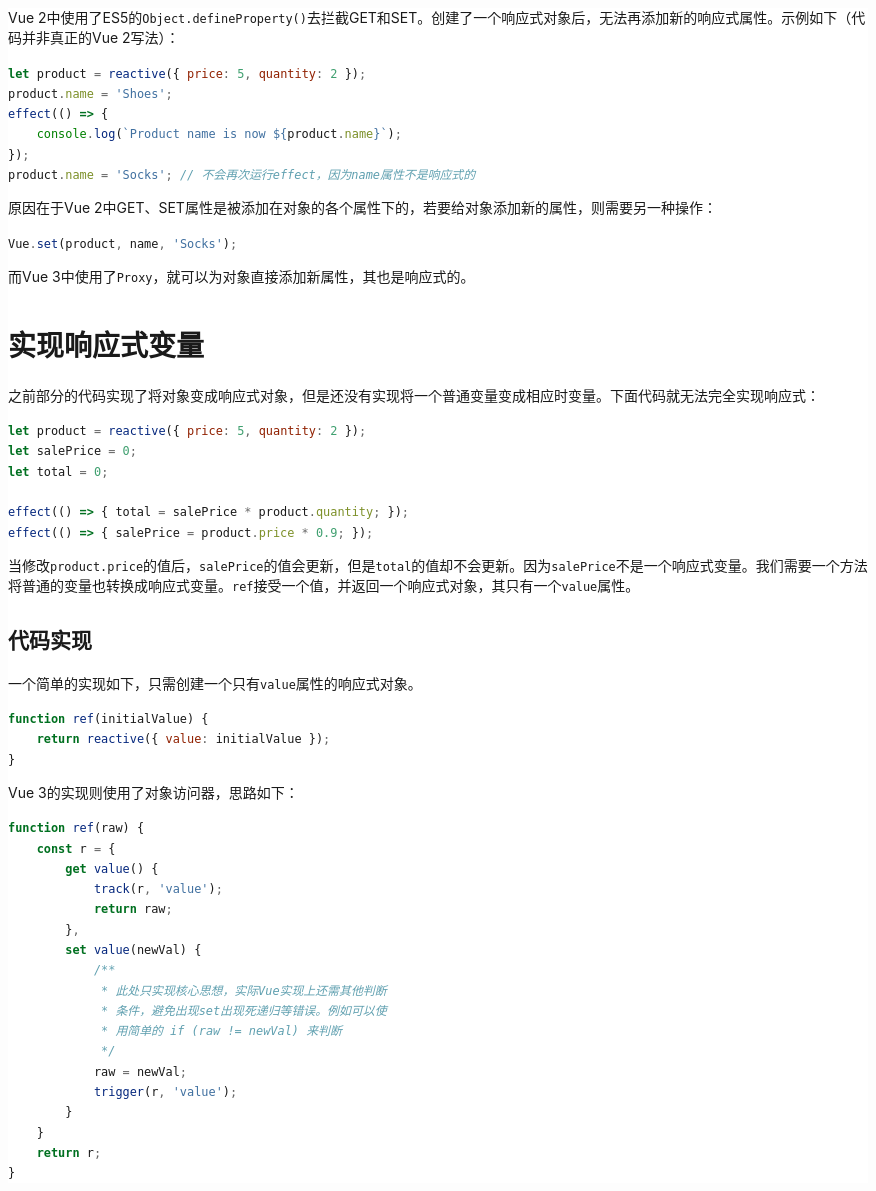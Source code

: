 Vue 2中使用了ES5的`Object.defineProperty()`去拦截GET和SET。创建了一个响应式对象后，无法再添加新的响应式属性。示例如下（代码并非真正的Vue 2写法）：

```javascript
let product = reactive({ price: 5, quantity: 2 });
product.name = 'Shoes';
effect(() => {
    console.log(`Product name is now ${product.name}`);
});
product.name = 'Socks'; // 不会再次运行effect，因为name属性不是响应式的
```

原因在于Vue 2中GET、SET属性是被添加在对象的各个属性下的，若要给对象添加新的属性，则需要另一种操作：

```javascript
Vue.set(product, name, 'Socks');
```

而Vue 3中使用了`Proxy`，就可以为对象直接添加新属性，其也是响应式的。

# 实现响应式变量

之前部分的代码实现了将对象变成响应式对象，但是还没有实现将一个普通变量变成相应时变量。下面代码就无法完全实现响应式：

```javascript
let product = reactive({ price: 5, quantity: 2 });
let salePrice = 0;
let total = 0;

effect(() => { total = salePrice * product.quantity; });
effect(() => { salePrice = product.price * 0.9; });
```

当修改`product.price`的值后，`salePrice`的值会更新，但是`total`的值却不会更新。因为`salePrice`不是一个响应式变量。我们需要一个方法将普通的变量也转换成响应式变量。`ref`接受一个值，并返回一个响应式对象，其只有一个`value`属性。

## 代码实现

一个简单的实现如下，只需创建一个只有`value`属性的响应式对象。

```javascript
function ref(initialValue) {
    return reactive({ value: initialValue });
}
```

Vue 3的实现则使用了对象访问器，思路如下：

```javascript
function ref(raw) {
    const r = {
        get value() {
            track(r, 'value');
            return raw;
        },
        set value(newVal) {
            /**
             * 此处只实现核心思想，实际Vue实现上还需其他判断
             * 条件，避免出现set出现死递归等错误。例如可以使
             * 用简单的 if (raw != newVal) 来判断
             */
            raw = newVal;
            trigger(r, 'value');
        }
    }
	return r;
}
```
